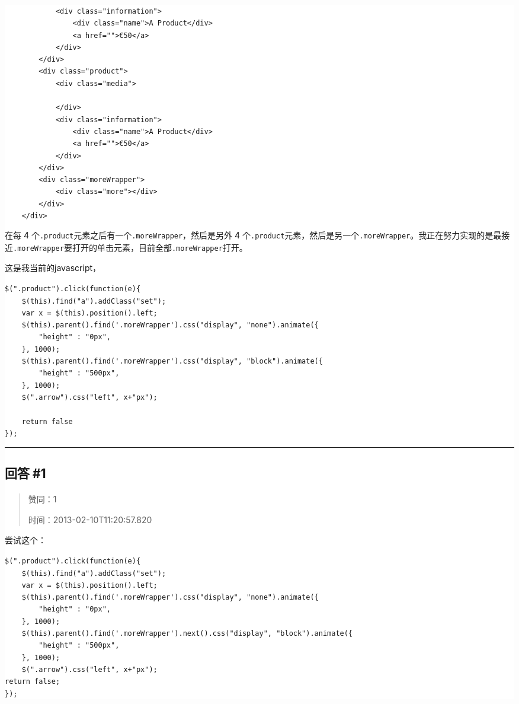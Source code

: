 ```
            <div class="information">
                <div class="name">A Product</div>
                <a href="">€50</a>
            </div>
        </div>
        <div class="product">
            <div class="media">

            </div>
            <div class="information">
                <div class="name">A Product</div>
                <a href="">€50</a>
            </div>
        </div>
        <div class="moreWrapper">
            <div class="more"></div>
        </div>
    </div> 
```

在每 4 个`.product`元素之后有一个`.moreWrapper`，然后是另外 4 个`.product`元素，然后是另一个`.moreWrapper`。我正在努力实现的是最接近`.moreWrapper`要打开的单击元素，目前全部`.moreWrapper`打开。

这是我当前的javascript，

```
$(".product").click(function(e){
    $(this).find("a").addClass("set");
    var x = $(this).position().left;
    $(this).parent().find('.moreWrapper').css("display", "none").animate({
        "height" : "0px",
    }, 1000);
    $(this).parent().find('.moreWrapper').css("display", "block").animate({
        "height" : "500px",
    }, 1000);
    $(".arrow").css("left", x+"px");

    return false
}); 
```

* * *

## 回答 #1

> 赞同：1
> 
> 时间：2013-02-10T11:20:57.820

尝试这个：

```
$(".product").click(function(e){
    $(this).find("a").addClass("set");
    var x = $(this).position().left;
    $(this).parent().find('.moreWrapper').css("display", "none").animate({
        "height" : "0px",
    }, 1000);
    $(this).parent().find('.moreWrapper').next().css("display", "block").animate({
        "height" : "500px",
    }, 1000);
    $(".arrow").css("left", x+"px");
return false;
}); 
```
